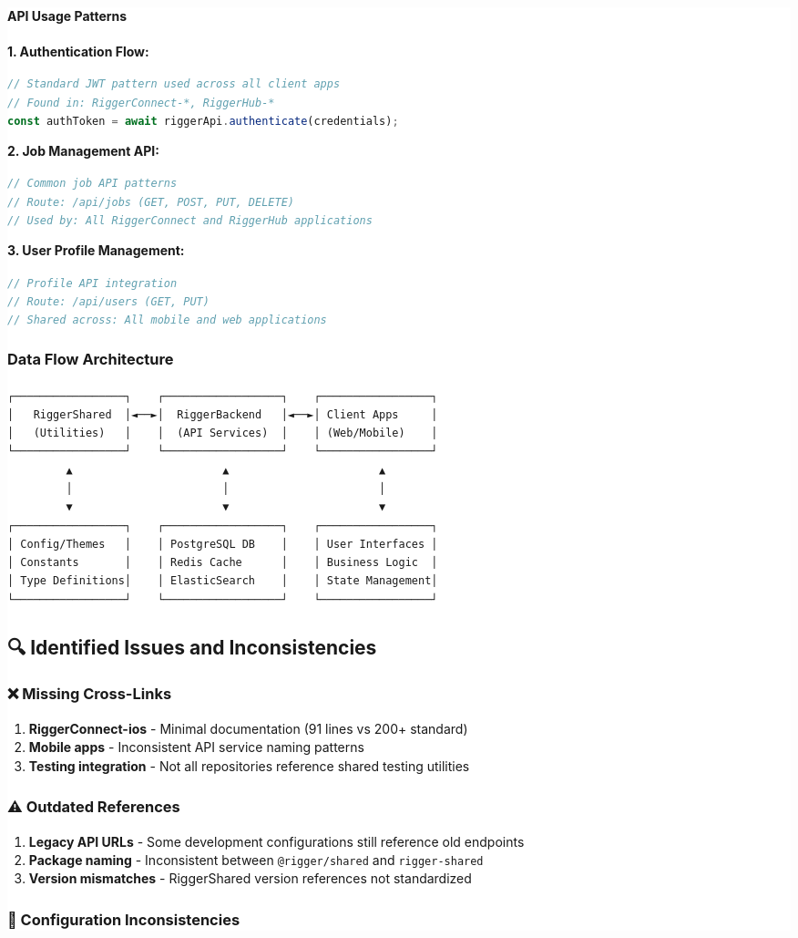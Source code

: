 #### API Usage Patterns

**1. Authentication Flow:**
```javascript
// Standard JWT pattern used across all client apps
// Found in: RiggerConnect-*, RiggerHub-*
const authToken = await riggerApi.authenticate(credentials);
```

**2. Job Management API:**
```javascript
// Common job API patterns
// Route: /api/jobs (GET, POST, PUT, DELETE)
// Used by: All RiggerConnect and RiggerHub applications
```

**3. User Profile Management:**
```javascript
// Profile API integration
// Route: /api/users (GET, PUT)
// Shared across: All mobile and web applications
```

### Data Flow Architecture

```
┌─────────────────┐    ┌──────────────────┐    ┌─────────────────┐
│   RiggerShared  │◄──►│  RiggerBackend   │◄──►│ Client Apps     │
│   (Utilities)   │    │  (API Services)  │    │ (Web/Mobile)    │
└─────────────────┘    └──────────────────┘    └─────────────────┘
         ▲                       ▲                       ▲
         │                       │                       │
         ▼                       ▼                       ▼
┌─────────────────┐    ┌──────────────────┐    ┌─────────────────┐
│ Config/Themes   │    │ PostgreSQL DB    │    │ User Interfaces │
│ Constants       │    │ Redis Cache      │    │ Business Logic  │
│ Type Definitions│    │ ElasticSearch    │    │ State Management│
└─────────────────┘    └──────────────────┘    └─────────────────┘
```

## 🔍 Identified Issues and Inconsistencies

### ❌ Missing Cross-Links
1. **RiggerConnect-ios** - Minimal documentation (91 lines vs 200+ standard)
2. **Mobile apps** - Inconsistent API service naming patterns
3. **Testing integration** - Not all repositories reference shared testing utilities

### ⚠️ Outdated References
1. **Legacy API URLs** - Some development configurations still reference old endpoints
2. **Package naming** - Inconsistent between `@rigger/shared` and `rigger-shared`
3. **Version mismatches** - RiggerShared version references not standardized

### 🔧 Configuration Inconsistencies

